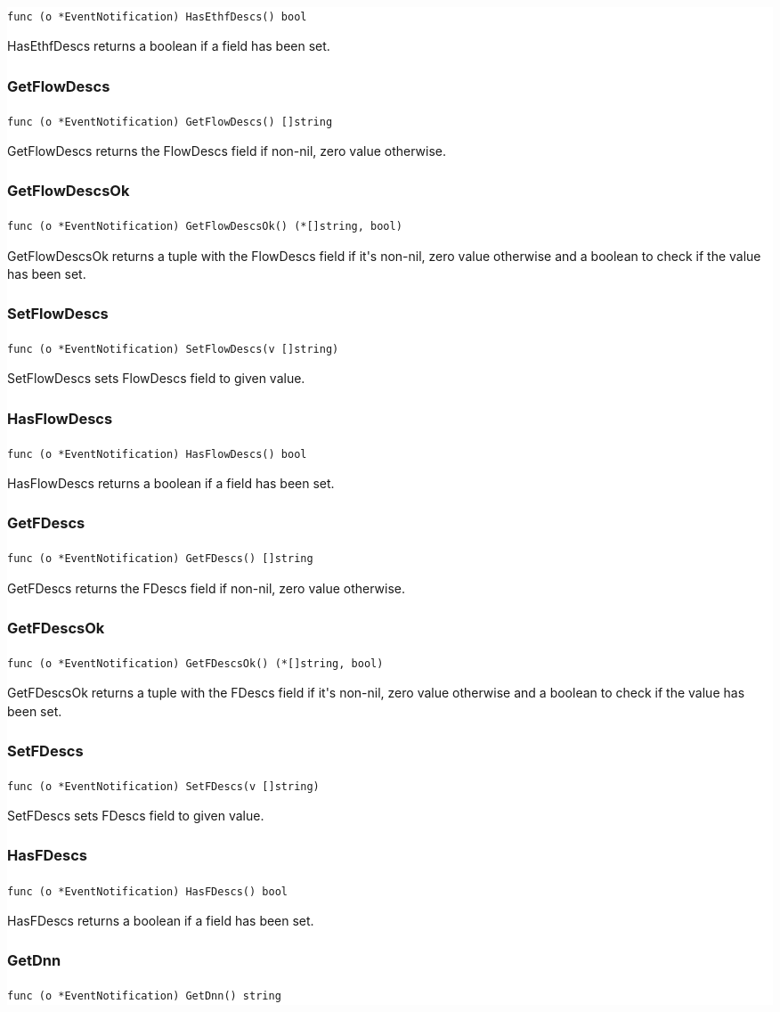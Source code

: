 `func (o *EventNotification) HasEthfDescs() bool`

HasEthfDescs returns a boolean if a field has been set.

### GetFlowDescs

`func (o *EventNotification) GetFlowDescs() []string`

GetFlowDescs returns the FlowDescs field if non-nil, zero value otherwise.

### GetFlowDescsOk

`func (o *EventNotification) GetFlowDescsOk() (*[]string, bool)`

GetFlowDescsOk returns a tuple with the FlowDescs field if it's non-nil, zero value otherwise
and a boolean to check if the value has been set.

### SetFlowDescs

`func (o *EventNotification) SetFlowDescs(v []string)`

SetFlowDescs sets FlowDescs field to given value.

### HasFlowDescs

`func (o *EventNotification) HasFlowDescs() bool`

HasFlowDescs returns a boolean if a field has been set.

### GetFDescs

`func (o *EventNotification) GetFDescs() []string`

GetFDescs returns the FDescs field if non-nil, zero value otherwise.

### GetFDescsOk

`func (o *EventNotification) GetFDescsOk() (*[]string, bool)`

GetFDescsOk returns a tuple with the FDescs field if it's non-nil, zero value otherwise
and a boolean to check if the value has been set.

### SetFDescs

`func (o *EventNotification) SetFDescs(v []string)`

SetFDescs sets FDescs field to given value.

### HasFDescs

`func (o *EventNotification) HasFDescs() bool`

HasFDescs returns a boolean if a field has been set.

### GetDnn

`func (o *EventNotification) GetDnn() string`
